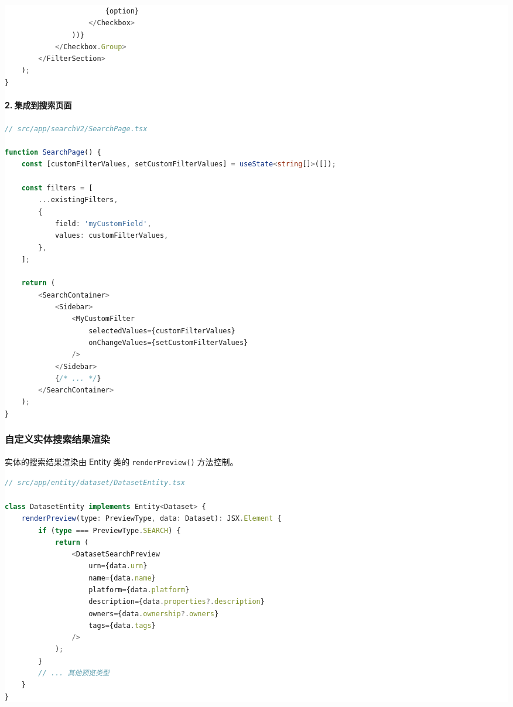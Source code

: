 ```typescript
                        {option}
                    </Checkbox>
                ))}
            </Checkbox.Group>
        </FilterSection>
    );
}
```

#### 2. 集成到搜索页面

```typescript
// src/app/searchV2/SearchPage.tsx

function SearchPage() {
    const [customFilterValues, setCustomFilterValues] = useState<string[]>([]);

    const filters = [
        ...existingFilters,
        {
            field: 'myCustomField',
            values: customFilterValues,
        },
    ];

    return (
        <SearchContainer>
            <Sidebar>
                <MyCustomFilter
                    selectedValues={customFilterValues}
                    onChangeValues={setCustomFilterValues}
                />
            </Sidebar>
            {/* ... */}
        </SearchContainer>
    );
}
```

### 自定义实体搜索结果渲染

实体的搜索结果渲染由 Entity 类的 `renderPreview()` 方法控制。

```typescript
// src/app/entity/dataset/DatasetEntity.tsx

class DatasetEntity implements Entity<Dataset> {
    renderPreview(type: PreviewType, data: Dataset): JSX.Element {
        if (type === PreviewType.SEARCH) {
            return (
                <DatasetSearchPreview
                    urn={data.urn}
                    name={data.name}
                    platform={data.platform}
                    description={data.properties?.description}
                    owners={data.ownership?.owners}
                    tags={data.tags}
                />
            );
        }
        // ... 其他预览类型
    }
}
```

